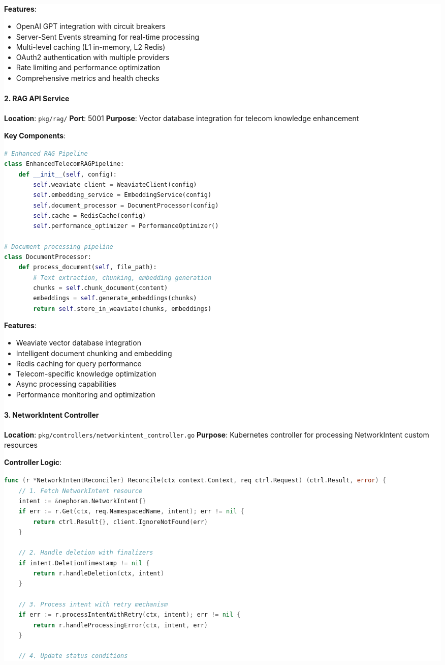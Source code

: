 **Features**:
- OpenAI GPT integration with circuit breakers
- Server-Sent Events streaming for real-time processing
- Multi-level caching (L1 in-memory, L2 Redis)
- OAuth2 authentication with multiple providers
- Rate limiting and performance optimization
- Comprehensive metrics and health checks

#### 2. RAG API Service
**Location**: `pkg/rag/`
**Port**: 5001
**Purpose**: Vector database integration for telecom knowledge enhancement

**Key Components**:
```python
# Enhanced RAG Pipeline
class EnhancedTelecomRAGPipeline:
    def __init__(self, config):
        self.weaviate_client = WeaviateClient(config)
        self.embedding_service = EmbeddingService(config)
        self.document_processor = DocumentProcessor(config)
        self.cache = RedisCache(config)
        self.performance_optimizer = PerformanceOptimizer()

# Document processing pipeline
class DocumentProcessor:
    def process_document(self, file_path):
        # Text extraction, chunking, embedding generation
        chunks = self.chunk_document(content)
        embeddings = self.generate_embeddings(chunks)
        return self.store_in_weaviate(chunks, embeddings)
```

**Features**:
- Weaviate vector database integration
- Intelligent document chunking and embedding
- Redis caching for query performance
- Telecom-specific knowledge optimization
- Async processing capabilities
- Performance monitoring and optimization

#### 3. NetworkIntent Controller
**Location**: `pkg/controllers/networkintent_controller.go`
**Purpose**: Kubernetes controller for processing NetworkIntent custom resources

**Controller Logic**:
```go
func (r *NetworkIntentReconciler) Reconcile(ctx context.Context, req ctrl.Request) (ctrl.Result, error) {
    // 1. Fetch NetworkIntent resource
    intent := &nephoran.NetworkIntent{}
    if err := r.Get(ctx, req.NamespacedName, intent); err != nil {
        return ctrl.Result{}, client.IgnoreNotFound(err)
    }

    // 2. Handle deletion with finalizers
    if intent.DeletionTimestamp != nil {
        return r.handleDeletion(ctx, intent)
    }

    // 3. Process intent with retry mechanism
    if err := r.processIntentWithRetry(ctx, intent); err != nil {
        return r.handleProcessingError(ctx, intent, err)
    }

    // 4. Update status conditions
```